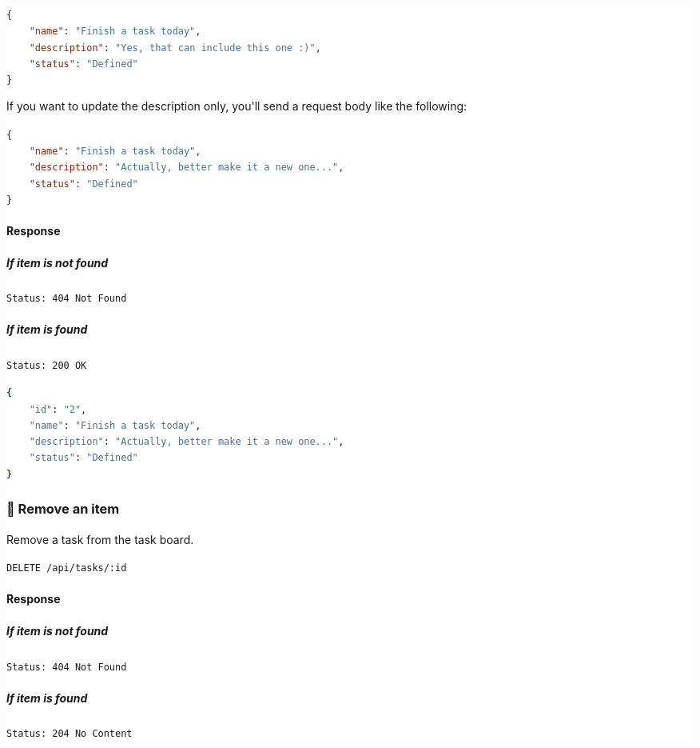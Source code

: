 ```json
{
    "name": "Finish a task today",
    "description": "Yes, that can include this one :)",
    "status": "Defined"
}
```

If you want to update the description only, you'll send a request body like the following:

```json
{
    "name": "Finish a task today",
    "description": "Actually, better make it a new one...",
    "status": "Defined"
}
```

#### Response

##### If item is not found

```bash
Status: 404 Not Found
```

##### If item is found

```bash
Status: 200 OK
```

```bash
{
    "id": "2",
    "name": "Finish a task today",
    "description": "Actually, better make it a new one...",
    "status": "Defined"
}
```

### 🔐 Remove an item

Remove a task from the task board.

```
DELETE /api/tasks/:id
```

#### Response

##### If item is not found

```bash
Status: 404 Not Found
```

##### If item is found

```bash
Status: 204 No Content
```
